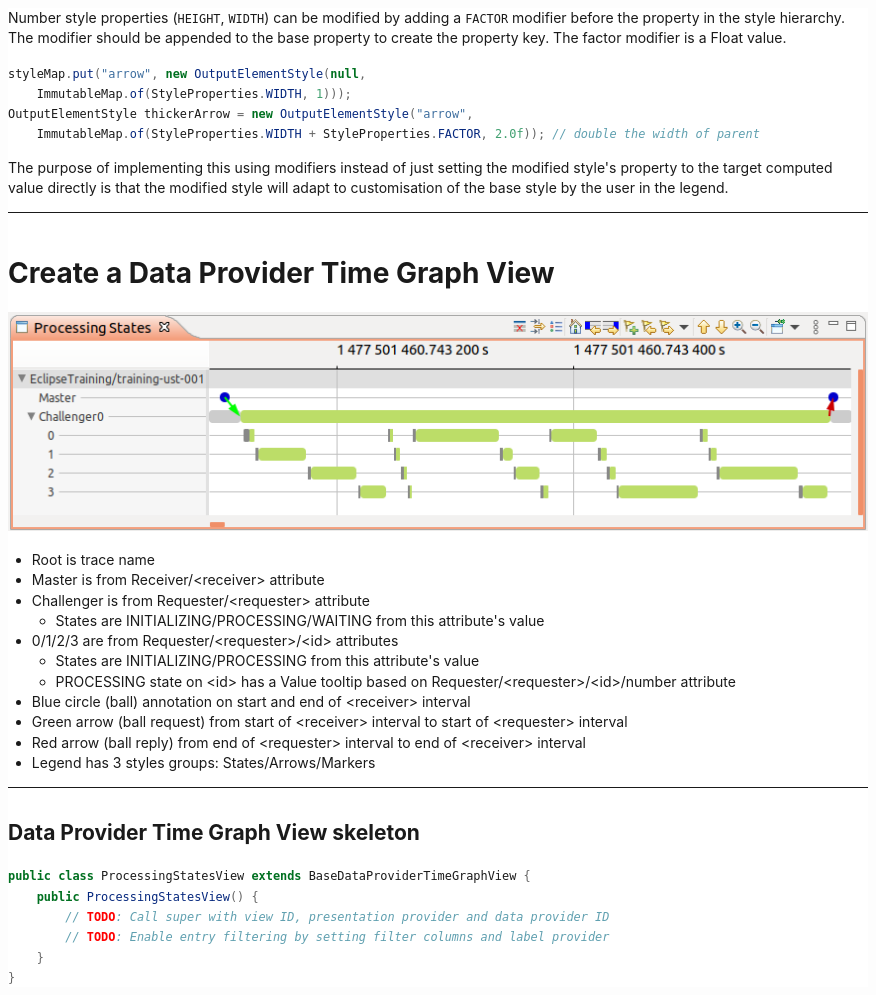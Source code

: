 Number style properties (`HEIGHT`, `WIDTH`) can be modified by adding a `FACTOR` modifier before the property in the style hierarchy. The modifier should be appended to the base property to create the property key. The factor modifier is a Float value.

```java
styleMap.put("arrow", new OutputElementStyle(null,
	ImmutableMap.of(StyleProperties.WIDTH, 1)));
OutputElementStyle thickerArrow = new OutputElementStyle("arrow",
	ImmutableMap.of(StyleProperties.WIDTH + StyleProperties.FACTOR, 2.0f)); // double the width of parent
```

The purpose of implementing this using modifiers instead of just setting the modified style's property to the target computed value directly is that the modified style will adapt to customisation of the base style by the user in the legend.

---
# Create a Data Provider Time Graph View

<center><img src="images/ProcessingStatesView.png" width="100%" height="100%"/></center>

- Root is trace name
- Master is from Receiver/\<receiver> attribute
- Challenger is from Requester/\<requester> attribute
  - States are INITIALIZING/PROCESSING/WAITING from this attribute's value
- 0/1/2/3 are from Requester/\<requester>/\<id> attributes
  - States are INITIALIZING/PROCESSING from this attribute's value
  - PROCESSING state on \<id> has a Value tooltip based on Requester/\<requester>/\<id>/number attribute
- Blue circle (ball) annotation on start and end of \<receiver> interval
- Green arrow (ball request) from start of \<receiver> interval to start of \<requester> interval
- Red arrow (ball reply) from end of \<requester> interval to end of \<receiver> interval
- Legend has 3 styles groups: States/Arrows/Markers

---
## Data Provider Time Graph View skeleton
~~~java
public class ProcessingStatesView extends BaseDataProviderTimeGraphView {
	public ProcessingStatesView() {
		// TODO: Call super with view ID, presentation provider and data provider ID
		// TODO: Enable entry filtering by setting filter columns and label provider
	}
}
~~~
